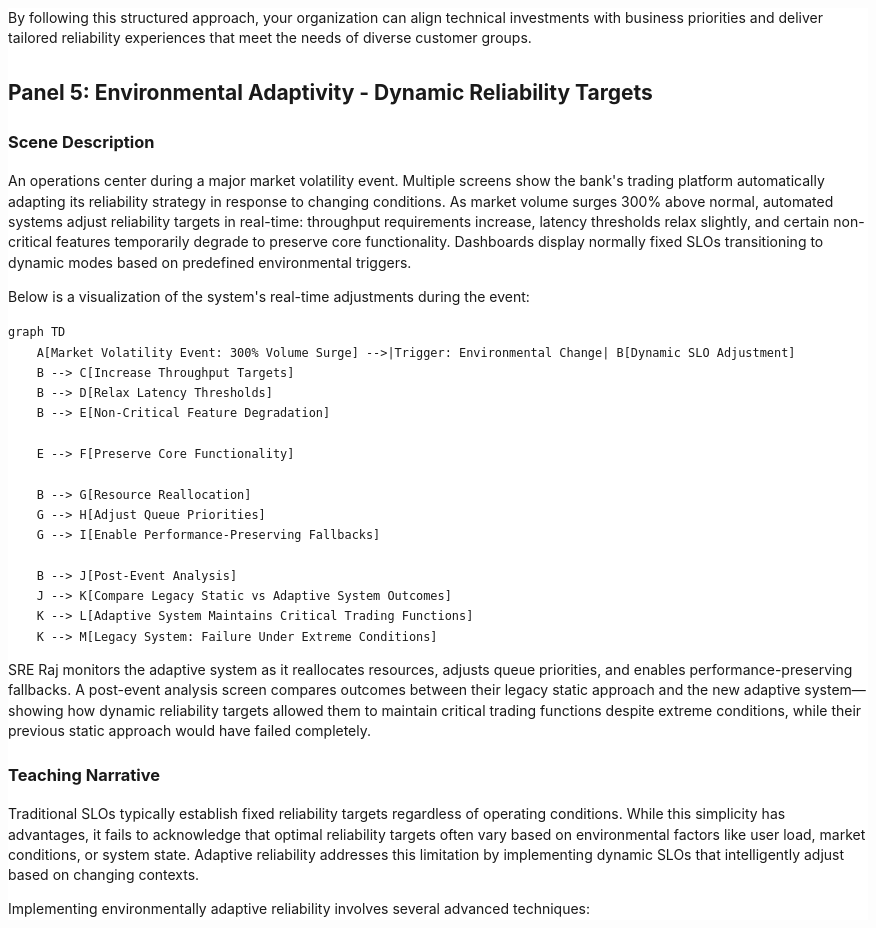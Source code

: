 By following this structured approach, your organization can align technical investments with business priorities and deliver tailored reliability experiences that meet the needs of diverse customer groups.

## Panel 5: Environmental Adaptivity - Dynamic Reliability Targets

### Scene Description

An operations center during a major market volatility event. Multiple screens show the bank's trading platform automatically adapting its reliability strategy in response to changing conditions. As market volume surges 300% above normal, automated systems adjust reliability targets in real-time: throughput requirements increase, latency thresholds relax slightly, and certain non-critical features temporarily degrade to preserve core functionality. Dashboards display normally fixed SLOs transitioning to dynamic modes based on predefined environmental triggers.

Below is a visualization of the system's real-time adjustments during the event:

```mermaid
graph TD
    A[Market Volatility Event: 300% Volume Surge] -->|Trigger: Environmental Change| B[Dynamic SLO Adjustment]
    B --> C[Increase Throughput Targets]
    B --> D[Relax Latency Thresholds]
    B --> E[Non-Critical Feature Degradation]

    E --> F[Preserve Core Functionality]

    B --> G[Resource Reallocation]
    G --> H[Adjust Queue Priorities]
    G --> I[Enable Performance-Preserving Fallbacks]

    B --> J[Post-Event Analysis]
    J --> K[Compare Legacy Static vs Adaptive System Outcomes]
    K --> L[Adaptive System Maintains Critical Trading Functions]
    K --> M[Legacy System: Failure Under Extreme Conditions]
```

SRE Raj monitors the adaptive system as it reallocates resources, adjusts queue priorities, and enables performance-preserving fallbacks. A post-event analysis screen compares outcomes between their legacy static approach and the new adaptive system—showing how dynamic reliability targets allowed them to maintain critical trading functions despite extreme conditions, while their previous static approach would have failed completely.

### Teaching Narrative

Traditional SLOs typically establish fixed reliability targets regardless of operating conditions. While this simplicity has advantages, it fails to acknowledge that optimal reliability targets often vary based on environmental factors like user load, market conditions, or system state. Adaptive reliability addresses this limitation by implementing dynamic SLOs that intelligently adjust based on changing contexts.

Implementing environmentally adaptive reliability involves several advanced techniques:

